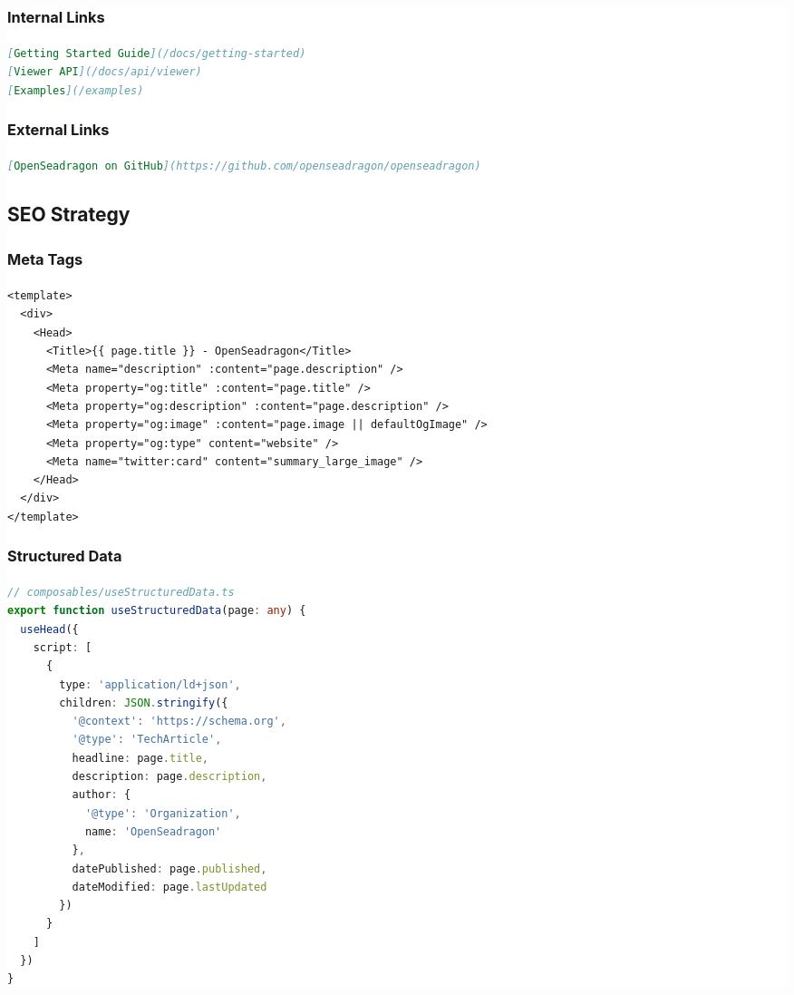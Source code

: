 ### Internal Links
```markdown
[Getting Started Guide](/docs/getting-started)
[Viewer API](/docs/api/viewer)
[Examples](/examples)
```

### External Links
```markdown
[OpenSeadragon on GitHub](https://github.com/openseadragon/openseadragon)
```

## SEO Strategy

### Meta Tags
```vue
<template>
  <div>
    <Head>
      <Title>{{ page.title }} - OpenSeadragon</Title>
      <Meta name="description" :content="page.description" />
      <Meta property="og:title" :content="page.title" />
      <Meta property="og:description" :content="page.description" />
      <Meta property="og:image" :content="page.image || defaultOgImage" />
      <Meta property="og:type" content="website" />
      <Meta name="twitter:card" content="summary_large_image" />
    </Head>
  </div>
</template>
```

### Structured Data
```typescript
// composables/useStructuredData.ts
export function useStructuredData(page: any) {
  useHead({
    script: [
      {
        type: 'application/ld+json',
        children: JSON.stringify({
          '@context': 'https://schema.org',
          '@type': 'TechArticle',
          headline: page.title,
          description: page.description,
          author: {
            '@type': 'Organization',
            name: 'OpenSeadragon'
          },
          datePublished: page.published,
          dateModified: page.lastUpdated
        })
      }
    ]
  })
}
```
